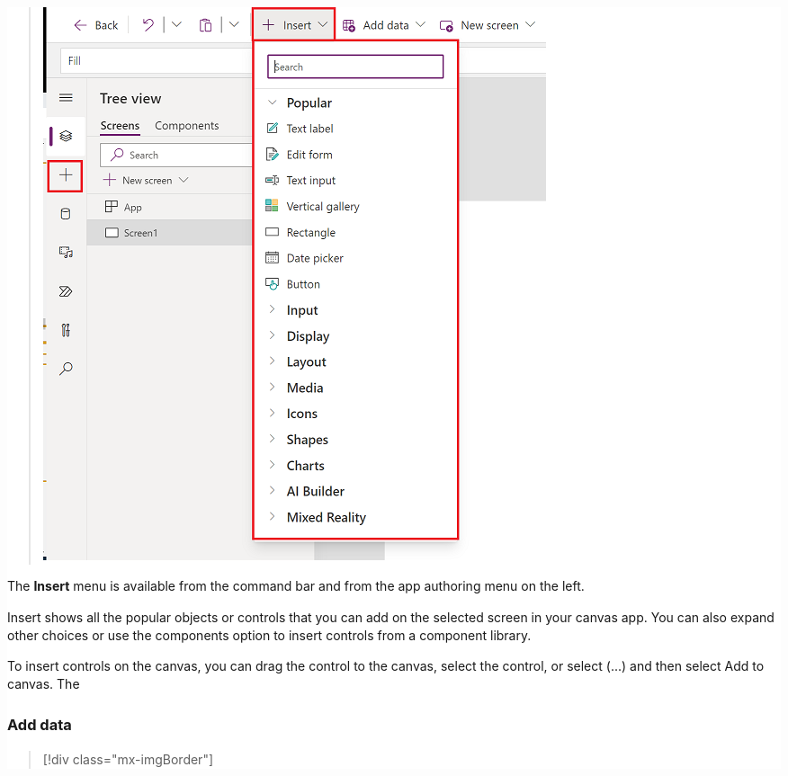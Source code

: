 > ![Insert controls to the screen.](media/studio/pa-insert-controls.png)

The **Insert** menu is available from the command bar and from the app authoring menu on the left.

Insert shows all the popular objects or controls that you can add on the selected screen in your canvas app. You can also expand other choices or use the components option to insert controls from a component library.

To insert controls on the canvas, you can drag the control to the canvas, select the control, or select (...) and then select Add to canvas. The 

### Add data

> [!div class="mx-imgBorder"] 